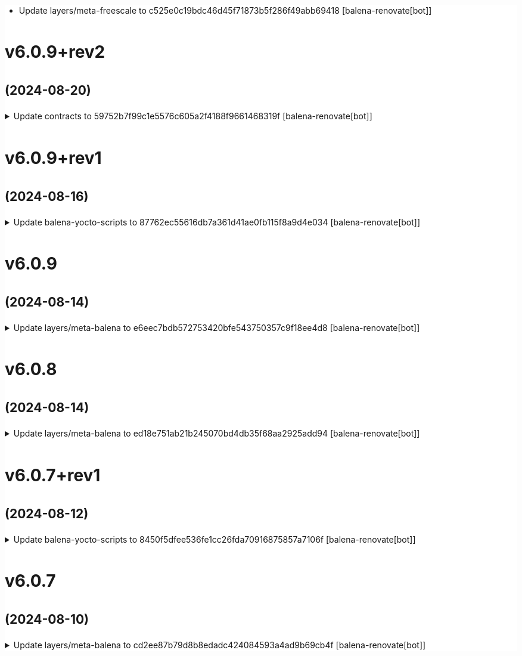* Update layers/meta-freescale to c525e0c19bdc46d45f71873b5f286f49abb69418 [balena-renovate[bot]]

# v6.0.9+rev2
## (2024-08-20)


<details><summary> Update contracts to 59752b7f99c1e5576c605a2f4188f9661468319f [balena-renovate[bot]] </summary></details>

# v6.0.9+rev1
## (2024-08-16)


<details><summary> Update balena-yocto-scripts to 87762ec55616db7a361d41ae0fb115f8a9d4e034 [balena-renovate[bot]] </summary></details>

# v6.0.9
## (2024-08-14)


<details><summary> Update layers/meta-balena to e6eec7bdb572753420bfe543750357c9f18ee4d8 [balena-renovate[bot]] </summary></details>

# v6.0.8
## (2024-08-14)


<details><summary> Update layers/meta-balena to ed18e751ab21b245070bd4db35f68aa2925add94 [balena-renovate[bot]] </summary></details>

# v6.0.7+rev1
## (2024-08-12)


<details><summary> Update balena-yocto-scripts to 8450f5dfee536fe1cc26fda70916875857a7106f [balena-renovate[bot]] </summary></details>

# v6.0.7
## (2024-08-10)


<details><summary> Update layers/meta-balena to cd2ee87b79d8b8edadc424084593a4ad9b69cb4f [balena-renovate[bot]] </summary></details>
